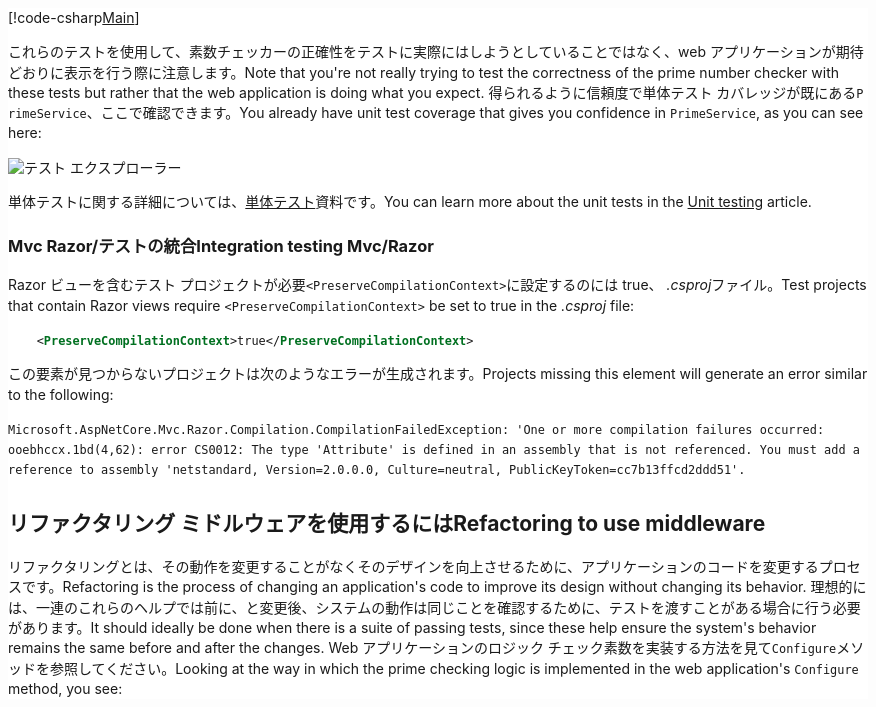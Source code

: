[!code-csharp[Main](../testing/integration-testing/sample/test/PrimeWeb.IntegrationTests/PrimeWebCheckPrimeShould.cs?name=snippet_CheckPrime)]

<span data-ttu-id="8eec1-141">これらのテストを使用して、素数チェッカーの正確性をテストに実際にはしようとしていることではなく、web アプリケーションが期待どおりに表示を行う際に注意します。</span><span class="sxs-lookup"><span data-stu-id="8eec1-141">Note that you're not really trying to test the correctness of the prime number checker with these tests but rather that the web application is doing what you expect.</span></span> <span data-ttu-id="8eec1-142">得られるように信頼度で単体テスト カバレッジが既にある`PrimeService`、ここで確認できます。</span><span class="sxs-lookup"><span data-stu-id="8eec1-142">You already have unit test coverage that gives you confidence in `PrimeService`, as you can see here:</span></span>

![テスト エクスプローラー](integration-testing/_static/test-explorer.png)

<span data-ttu-id="8eec1-144">単体テストに関する詳細については、[単体テスト](https://docs.microsoft.com/dotnet/articles/core/testing/unit-testing-with-dotnet-test)資料です。</span><span class="sxs-lookup"><span data-stu-id="8eec1-144">You can learn more about the unit tests in the [Unit testing](https://docs.microsoft.com/dotnet/articles/core/testing/unit-testing-with-dotnet-test) article.</span></span>


### <a name="integration-testing-mvcrazor"></a><span data-ttu-id="8eec1-145">Mvc Razor/テストの統合</span><span class="sxs-lookup"><span data-stu-id="8eec1-145">Integration testing Mvc/Razor</span></span>

<span data-ttu-id="8eec1-146">Razor ビューを含むテスト プロジェクトが必要`<PreserveCompilationContext>`に設定するのには true、 *.csproj*ファイル。</span><span class="sxs-lookup"><span data-stu-id="8eec1-146">Test projects that contain Razor views require `<PreserveCompilationContext>` be set to true in the *.csproj* file:</span></span>


```xml
    <PreserveCompilationContext>true</PreserveCompilationContext>
```

<span data-ttu-id="8eec1-147">この要素が見つからないプロジェクトは次のようなエラーが生成されます。</span><span class="sxs-lookup"><span data-stu-id="8eec1-147">Projects missing this element will generate an error similar to the following:</span></span>
```
Microsoft.AspNetCore.Mvc.Razor.Compilation.CompilationFailedException: 'One or more compilation failures occurred:
ooebhccx.1bd(4,62): error CS0012: The type 'Attribute' is defined in an assembly that is not referenced. You must add a reference to assembly 'netstandard, Version=2.0.0.0, Culture=neutral, PublicKeyToken=cc7b13ffcd2ddd51'.
```


## <a name="refactoring-to-use-middleware"></a><span data-ttu-id="8eec1-148">リファクタリング ミドルウェアを使用するには</span><span class="sxs-lookup"><span data-stu-id="8eec1-148">Refactoring to use middleware</span></span>

<span data-ttu-id="8eec1-149">リファクタリングとは、その動作を変更することがなくそのデザインを向上させるために、アプリケーションのコードを変更するプロセスです。</span><span class="sxs-lookup"><span data-stu-id="8eec1-149">Refactoring is the process of changing an application's code to improve its design without changing its behavior.</span></span> <span data-ttu-id="8eec1-150">理想的には、一連のこれらのヘルプでは前に、と変更後、システムの動作は同じことを確認するために、テストを渡すことがある場合に行う必要があります。</span><span class="sxs-lookup"><span data-stu-id="8eec1-150">It should ideally be done when there is a suite of passing tests, since these help ensure the system's behavior remains the same before and after the changes.</span></span> <span data-ttu-id="8eec1-151">Web アプリケーションのロジック チェック素数を実装する方法を見て`Configure`メソッドを参照してください。</span><span class="sxs-lookup"><span data-stu-id="8eec1-151">Looking at the way in which the prime checking logic is implemented in the web application's `Configure` method, you see:</span></span>
